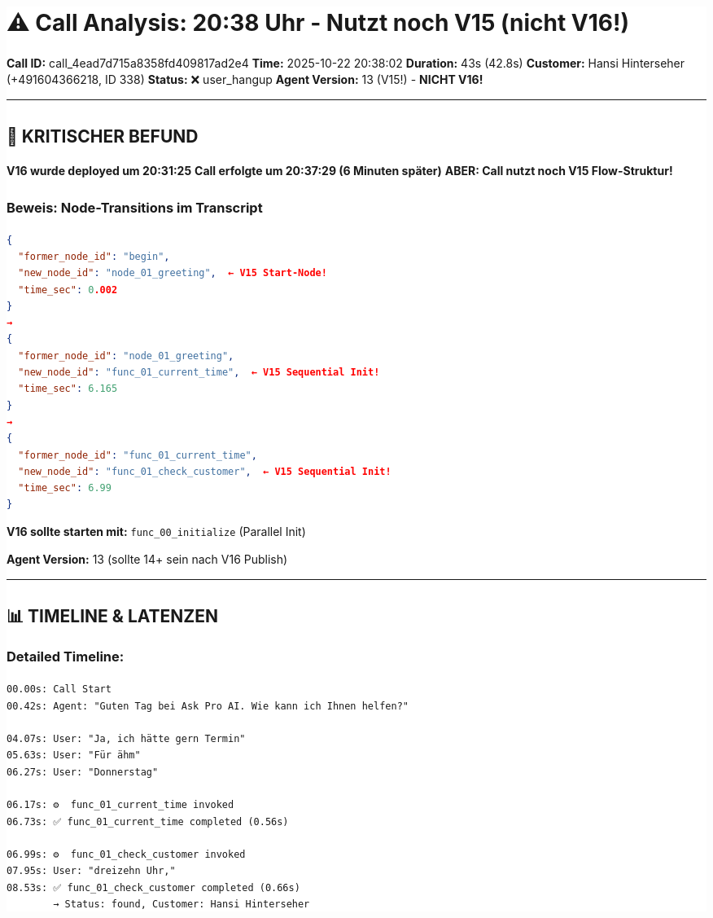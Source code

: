 # ⚠️ Call Analysis: 20:38 Uhr - Nutzt noch V15 (nicht V16!)

**Call ID:** call_4ead7d715a8358fd409817ad2e4
**Time:** 2025-10-22 20:38:02
**Duration:** 43s (42.8s)
**Customer:** Hansi Hinterseher (+491604366218, ID 338)
**Status:** ❌ user_hangup
**Agent Version:** 13 (V15!) - **NICHT V16!**

---

## 🚨 KRITISCHER BEFUND

**V16 wurde deployed um 20:31:25**
**Call erfolgte um 20:37:29 (6 Minuten später)**
**ABER: Call nutzt noch V15 Flow-Struktur!**

### Beweis: Node-Transitions im Transcript

```json
{
  "former_node_id": "begin",
  "new_node_id": "node_01_greeting",  ← V15 Start-Node!
  "time_sec": 0.002
}
→
{
  "former_node_id": "node_01_greeting",
  "new_node_id": "func_01_current_time",  ← V15 Sequential Init!
  "time_sec": 6.165
}
→
{
  "former_node_id": "func_01_current_time",
  "new_node_id": "func_01_check_customer",  ← V15 Sequential Init!
  "time_sec": 6.99
}
```

**V16 sollte starten mit:** `func_00_initialize` (Parallel Init)

**Agent Version:** 13 (sollte 14+ sein nach V16 Publish)

---

## 📊 TIMELINE & LATENZEN

### Detailed Timeline:
```
00.00s: Call Start
00.42s: Agent: "Guten Tag bei Ask Pro AI. Wie kann ich Ihnen helfen?"

04.07s: User: "Ja, ich hätte gern Termin"
05.63s: User: "Für ähm"
06.27s: User: "Donnerstag"

06.17s: ⚙️  func_01_current_time invoked
06.73s: ✅ func_01_current_time completed (0.56s)

06.99s: ⚙️  func_01_check_customer invoked
07.95s: User: "dreizehn Uhr,"
08.53s: ✅ func_01_check_customer completed (0.66s)
        → Status: found, Customer: Hansi Hinterseher
```